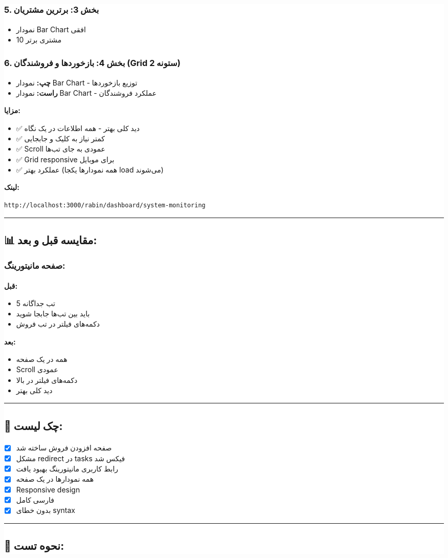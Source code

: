 ### 5. بخش 3: برترین مشتریان
- نمودار Bar Chart افقی
- 10 مشتری برتر

### 6. بخش 4: بازخوردها و فروشندگان (Grid 2 ستونه)
- **چپ:** نمودار Bar Chart - توزیع بازخوردها
- **راست:** نمودار Bar Chart - عملکرد فروشندگان

**مزایا:**
- ✅ دید کلی بهتر - همه اطلاعات در یک نگاه
- ✅ کمتر نیاز به کلیک و جابجایی
- ✅ Scroll عمودی به جای تب‌ها
- ✅ Grid responsive برای موبایل
- ✅ عملکرد بهتر (همه نمودارها یکجا load می‌شوند)

**لینک:**
```
http://localhost:3000/rabin/dashboard/system-monitoring
```

---

## 📊 مقایسه قبل و بعد:

### صفحه مانیتورینگ:

**قبل:**
- 5 تب جداگانه
- باید بین تب‌ها جابجا شوید
- دکمه‌های فیلتر در تب فروش

**بعد:**
- همه در یک صفحه
- Scroll عمودی
- دکمه‌های فیلتر در بالا
- دید کلی بهتر

---

## 🎯 چک لیست:

- [x] صفحه افزودن فروش ساخته شد
- [x] مشکل redirect در tasks فیکس شد
- [x] رابط کاربری مانیتورینگ بهبود یافت
- [x] همه نمودارها در یک صفحه
- [x] Responsive design
- [x] فارسی کامل
- [x] بدون خطای syntax

---

## 🚀 نحوه تست:
